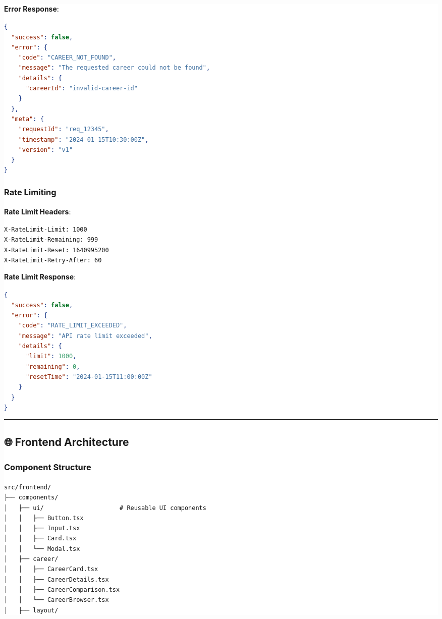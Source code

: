 
**Error Response**:
```json
{
  "success": false,
  "error": {
    "code": "CAREER_NOT_FOUND",
    "message": "The requested career could not be found",
    "details": {
      "careerId": "invalid-career-id"
    }
  },
  "meta": {
    "requestId": "req_12345",
    "timestamp": "2024-01-15T10:30:00Z",
    "version": "v1"
  }
}
```

### Rate Limiting

**Rate Limit Headers**:
```http
X-RateLimit-Limit: 1000
X-RateLimit-Remaining: 999
X-RateLimit-Reset: 1640995200
X-RateLimit-Retry-After: 60
```

**Rate Limit Response**:
```json
{
  "success": false,
  "error": {
    "code": "RATE_LIMIT_EXCEEDED",
    "message": "API rate limit exceeded",
    "details": {
      "limit": 1000,
      "remaining": 0,
      "resetTime": "2024-01-15T11:00:00Z"
    }
  }
}
```

---

## 🌐 Frontend Architecture

### Component Structure

```
src/frontend/
├── components/
│   ├── ui/                     # Reusable UI components
│   │   ├── Button.tsx
│   │   ├── Input.tsx
│   │   ├── Card.tsx
│   │   └── Modal.tsx
│   ├── career/
│   │   ├── CareerCard.tsx
│   │   ├── CareerDetails.tsx
│   │   ├── CareerComparison.tsx
│   │   └── CareerBrowser.tsx
│   ├── layout/
```